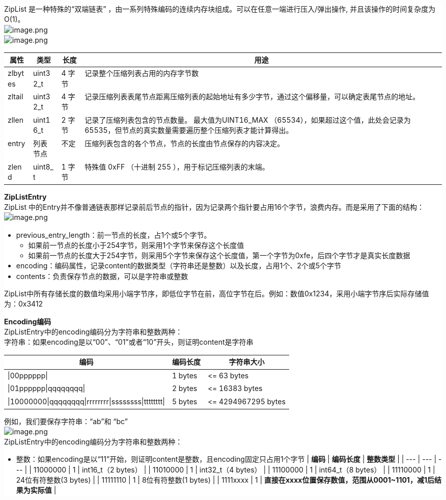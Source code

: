 ZipList 是一种特殊的“双端链表” ，由一系列特殊编码的连续内存块组成。可以在任意一端进行压入/弹出操作, 并且该操作的时间复杂度为 O(1)。<br />![image.png](https://cdn.nlark.com/yuque/0/2023/png/40745172/1702363336065-0dc23d4d-06c8-44e3-bb80-76b3b7155f01.png#clientId=udab92dd4-9bf0-4&from=paste&height=369&id=uf8cc633a&originHeight=461&originWidth=1106&originalType=binary&ratio=1.25&rotation=0&showTitle=false&size=22174&status=done&style=none&taskId=u865135ac-10c2-468a-8a23-b7a336cdfb6&title=&width=884.8)<br />![image.png](https://cdn.nlark.com/yuque/0/2023/png/40745172/1702363400548-ef18b68e-6ced-4a4a-8f65-e7ae58ab56c7.png#clientId=udab92dd4-9bf0-4&from=paste&height=53&id=u3902d71d&originHeight=66&originWidth=983&originalType=binary&ratio=1.25&rotation=0&showTitle=false&size=2262&status=done&style=none&taskId=uc167c495-73ba-4cd6-ad97-9a50b9c2119&title=&width=786.4)

| **属性** | **类型** | **长度** | **用途** |
| --- | --- | --- | --- |
| zlbytes | uint32_t | 4 字节 | 记录整个压缩列表占用的内存字节数 |
| zltail | uint32_t | 4 字节 | 记录压缩列表表尾节点距离压缩列表的起始地址有多少字节，通过这个偏移量，可以确定表尾节点的地址。 |
| zllen | uint16_t | 2 字节 | 记录了压缩列表包含的节点数量。 最大值为UINT16_MAX （65534），如果超过这个值，此处会记录为65535，但节点的真实数量需要遍历整个压缩列表才能计算得出。 |
| entry | 列表节点 | 不定 | 压缩列表包含的各个节点，节点的长度由节点保存的内容决定。 |
| zlend | uint8_t | 1 字节 | 特殊值 0xFF （十进制 255 ），用于标记压缩列表的末端。 |

**ZipListEntry**<br />ZipList 中的Entry并不像普通链表那样记录前后节点的指针，因为记录两个指针要占用16个字节，浪费内存。而是采用了下面的结构：<br />![image.png](https://cdn.nlark.com/yuque/0/2023/png/40745172/1702363804399-b4909566-49bb-4eb5-a986-0ae9baac828a.png#clientId=udab92dd4-9bf0-4&from=paste&height=46&id=ucf4ef6e8&originHeight=58&originWidth=652&originalType=binary&ratio=1.25&rotation=0&showTitle=false&size=2079&status=done&style=none&taskId=uf20944fd-e285-444e-8d50-d6da5aba757&title=&width=521.6)

-  previous_entry_length：前一节点的长度，占1个或5个字节。 
   - 如果前一节点的长度小于254字节，则采用1个字节来保存这个长度值
   - 如果前一节点的长度大于254字节，则采用5个字节来保存这个长度值，第一个字节为0xfe，后四个字节才是真实长度数据
-  encoding：编码属性，记录content的数据类型（字符串还是整数）以及长度，占用1个、2个或5个字节 
-  contents：负责保存节点的数据，可以是字符串或整数 

ZipList中所有存储长度的数值均采用小端字节序，即低位字节在前，高位字节在后。例如：数值0x1234，采用小端字节序后实际存储值为：0x3412

**Encoding编码**<br />ZipListEntry中的encoding编码分为字符串和整数两种：<br />字符串：如果encoding是以“00”、“01”或者“10”开头，则证明content是字符串

| **编码** | **编码长度** | **字符串大小** |
| --- | --- | --- |
| &#124;00pppppp&#124; | 1 bytes | <= 63 bytes |
| &#124;01pppppp&#124;qqqqqqqq&#124; | 2 bytes | <= 16383 bytes |
| &#124;10000000&#124;qqqqqqqq&#124;rrrrrrrr&#124;ssssssss&#124;tttttttt&#124; | 5 bytes | <= 4294967295 bytes |

例如，我们要保存字符串：“ab”和 “bc”<br />![image.png](https://cdn.nlark.com/yuque/0/2023/png/40745172/1702364306662-463d1e6b-3b88-459b-b691-bbbf20ff03d1.png#averageHue=%23f6f4f4&clientId=udab92dd4-9bf0-4&from=paste&height=162&id=u81baafa3&originHeight=202&originWidth=1165&originalType=binary&ratio=1.25&rotation=0&showTitle=false&size=14458&status=done&style=none&taskId=ua61a9cc4-24d3-4bee-a3ac-5bc48bfde15&title=&width=932)<br />ZipListEntry中的encoding编码分为字符串和整数两种：

- 整数：如果encoding是以“11”开始，则证明content是整数，且encoding固定只占用1个字节
| **编码** | **编码长度** | **整数类型** |
| --- | --- | --- |
| 11000000 | 1 | int16_t（2 bytes） |
| 11010000 | 1 | int32_t（4 bytes） |
| 11100000 | 1 | int64_t（8 bytes） |
| 11110000 | 1 | 24位有符整数(3 bytes) |
| 11111110 | 1 | 8位有符整数(1 bytes) |
| 1111xxxx | 1 | **直接在xxxx位置保存数值，范围从0001~1101，减1后结果为实际值** |
